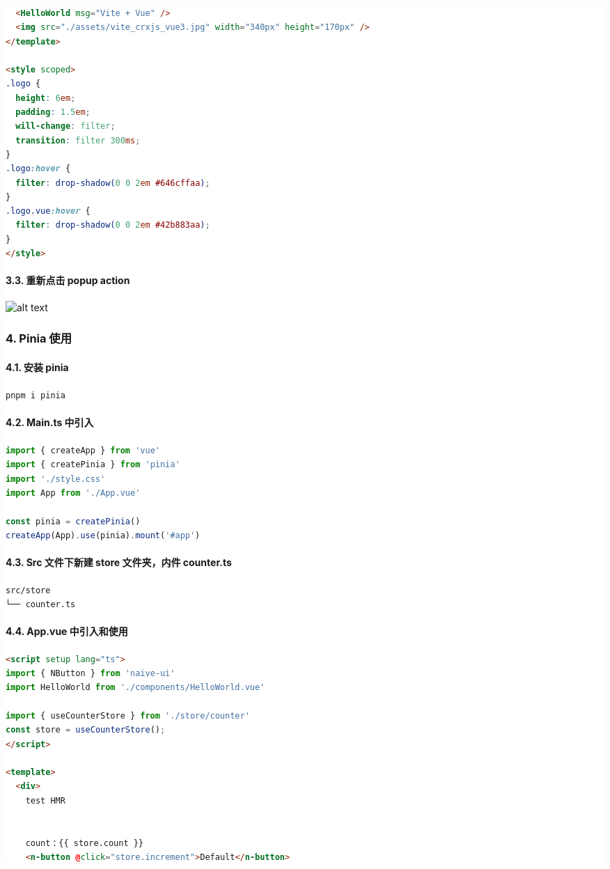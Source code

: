 ```html
  <HelloWorld msg="Vite + Vue" />
  <img src="./assets/vite_crxjs_vue3.jpg" width="340px" height="170px" />
</template>

<style scoped>
.logo {
  height: 6em;
  padding: 1.5em;
  will-change: filter;
  transition: filter 300ms;
}
.logo:hover {
  filter: drop-shadow(0 0 2em #646cffaa);
}
.logo.vue:hover {
  filter: drop-shadow(0 0 2em #42b883aa);
}
</style>

```
#### 3.3. 重新点击 popup action 

![alt text](/teach/image-51.png)

### 4. Pinia 使用
#### 4.1. 安装 pinia 
```shell
pnpm i pinia
```
#### 4.2. Main.ts 中引入
```typescript
import { createApp } from 'vue'
import { createPinia } from 'pinia'
import './style.css'
import App from './App.vue'

const pinia = createPinia()
createApp(App).use(pinia).mount('#app')

```
#### 4.3. Src 文件下新建 store 文件夹，内件 counter.ts
```shell
src/store
└── counter.ts
```
#### 4.4. App.vue 中引入和使用
```html
<script setup lang="ts">
import { NButton } from 'naive-ui'
import HelloWorld from './components/HelloWorld.vue'

import { useCounterStore } from './store/counter'
const store = useCounterStore();
</script>

<template>
  <div>
    test HMR
    

    count：{{ store.count }}
    <n-button @click="store.increment">Default</n-button>
```